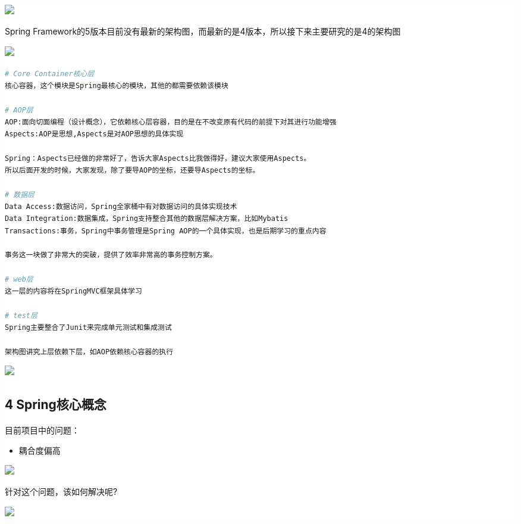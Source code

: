 ![](https://notes2021.oss-cn-beijing.aliyuncs.com/2021/image-20220426190817874.png)

Spring Framework的5版本目前没有最新的架构图，而最新的是4版本，所以接下来主要研究的是4的架构图

![](https://notes2021.oss-cn-beijing.aliyuncs.com/2021/image-20220416173559517.png?w=550)



```bash
# Core Container核心层
核心容器，这个模块是Spring最核心的模块，其他的都需要依赖该模块

# AOP层
AOP:面向切面编程（设计概念），它依赖核心层容器，目的是在不改变原有代码的前提下对其进行功能增强
Aspects:AOP是思想,Aspects是对AOP思想的具体实现

Spring：Aspects已经做的非常好了，告诉大家Aspects比我做得好，建议大家使用Aspects。
所以后面开发的时候，大家发现，除了要导AOP的坐标，还要导Aspects的坐标。

# 数据层
Data Access:数据访问，Spring全家桶中有对数据访问的具体实现技术
Data Integration:数据集成，Spring支持整合其他的数据层解决方案，比如Mybatis
Transactions:事务，Spring中事务管理是Spring AOP的一个具体实现，也是后期学习的重点内容

事务这一块做了非常大的突破，提供了效率非常高的事务控制方案。

# web层
这一层的内容将在SpringMVC框架具体学习

# test层
Spring主要整合了Junit来完成单元测试和集成测试

架构图讲究上层依赖下层，如AOP依赖核心容器的执行
```





![](https://notes2021.oss-cn-beijing.aliyuncs.com/2021/image-20220426192735551.png)



## 4 Spring核心概念

目前项目中的问题：

- 耦合度偏高



![](https://notes2021.oss-cn-beijing.aliyuncs.com/2021/image-20220426193133324.png)



针对这个问题，该如何解决呢?

![](https://notes2021.oss-cn-beijing.aliyuncs.com/2021/image-20220426193253425.png?w=600)
